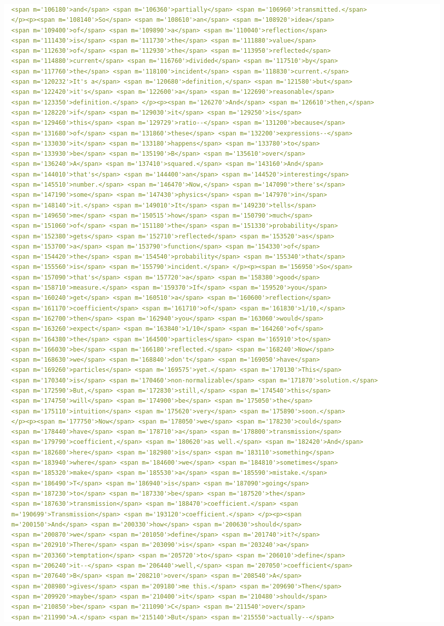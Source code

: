 ```yaml
  <span m='106180'>and</span> <span m='106360'>partially</span> <span m='106960'>transmitted.</span>
  </p><p><span m='108140'>So</span> <span m='108610'>an</span> <span m='108920'>idea</span>
  <span m='109400'>of</span> <span m='109890'>a</span> <span m='110040'>reflection</span>
  <span m='111430'>is</span> <span m='111730'>the</span> <span m='111880'>value</span>
  <span m='112630'>of</span> <span m='112930'>the</span> <span m='113950'>reflected</span>
  <span m='114880'>current</span> <span m='116760'>divided</span> <span m='117510'>by</span>
  <span m='117760'>the</span> <span m='118100'>incident</span> <span m='118830'>current.</span>
  <span m='120232'>It's a</span> <span m='120680'>definition,</span> <span m='121580'>but</span>
  <span m='122420'>it's</span> <span m='122600'>a</span> <span m='122690'>reasonable</span>
  <span m='123350'>definition.</span> </p><p><span m='126270'>And</span> <span m='126610'>then,</span>
  <span m='128220'>if</span> <span m='129030'>it</span> <span m='129250'>is</span>
  <span m='129460'>this</span> <span m='129729'>ratio--</span> <span m='131200'>because</span>
  <span m='131680'>of</span> <span m='131860'>these</span> <span m='132200'>expressions--</span>
  <span m='133030'>it</span> <span m='133180'>happens</span> <span m='133780'>to</span>
  <span m='133930'>be</span> <span m='135190'>B</span> <span m='135610'>over</span>
  <span m='136240'>A</span> <span m='137410'>squared.</span> <span m='143160'>And</span>
  <span m='144010'>that's</span> <span m='144400'>an</span> <span m='144520'>interesting</span>
  <span m='145510'>number.</span> <span m='146470'>Now,</span> <span m='147090'>there's</span>
  <span m='147190'>some</span> <span m='147430'>physics</span> <span m='147970'>in</span>
  <span m='148140'>it.</span> <span m='149010'>It</span> <span m='149230'>tells</span>
  <span m='149650'>me</span> <span m='150515'>how</span> <span m='150790'>much</span>
  <span m='151060'>of</span> <span m='151180'>the</span> <span m='151330'>probability</span>
  <span m='152380'>gets</span> <span m='152710'>reflected</span> <span m='153520'>as</span>
  <span m='153700'>a</span> <span m='153790'>function</span> <span m='154330'>of</span>
  <span m='154420'>the</span> <span m='154540'>probability</span> <span m='155340'>that</span>
  <span m='155560'>is</span> <span m='155790'>incident.</span> </p><p><span m='156950'>So</span>
  <span m='157090'>that's</span> <span m='157720'>a</span> <span m='158380'>good</span>
  <span m='158710'>measure.</span> <span m='159370'>If</span> <span m='159520'>you</span>
  <span m='160240'>get</span> <span m='160510'>a</span> <span m='160600'>reflection</span>
  <span m='161170'>coefficient</span> <span m='161710'>of</span> <span m='161830'>1/10,</span>
  <span m='162700'>then</span> <span m='162940'>you</span> <span m='163060'>would</span>
  <span m='163260'>expect</span> <span m='163840'>1/10</span> <span m='164260'>of</span>
  <span m='164380'>the</span> <span m='164500'>particles</span> <span m='165910'>to</span>
  <span m='166030'>be</span> <span m='166180'>reflected.</span> <span m='168240'>Now</span>
  <span m='168630'>we</span> <span m='168840'>don't</span> <span m='169050'>have</span>
  <span m='169260'>particles</span> <span m='169575'>yet.</span> <span m='170130'>This</span>
  <span m='170340'>is</span> <span m='170460'>non-normalizable</span> <span m='171870'>solution.</span>
  <span m='172590'>But,</span> <span m='172830'>still,</span> <span m='174540'>this</span>
  <span m='174750'>will</span> <span m='174900'>be</span> <span m='175050'>the</span>
  <span m='175110'>intuition</span> <span m='175620'>very</span> <span m='175890'>soon.</span>
  </p><p><span m='177750'>Now</span> <span m='178050'>we</span> <span m='178230'>could</span>
  <span m='178440'>have</span> <span m='178710'>a</span> <span m='178800'>transmission</span>
  <span m='179790'>coefficient,</span> <span m='180620'>as well.</span> <span m='182420'>And</span>
  <span m='182680'>here</span> <span m='182980'>is</span> <span m='183110'>something</span>
  <span m='183940'>where</span> <span m='184600'>we</span> <span m='184810'>sometimes</span>
  <span m='185320'>make</span> <span m='185530'>a</span> <span m='185590'>mistake.</span>
  <span m='186490'>T</span> <span m='186940'>is</span> <span m='187090'>going</span>
  <span m='187230'>to</span> <span m='187330'>be</span> <span m='187520'>the</span>
  <span m='187630'>transmission</span> <span m='188470'>coefficient.</span> <span
  m='190699'>Transmission</span> <span m='193120'>coefficient.</span> </p><p><span
  m='200150'>And</span> <span m='200330'>how</span> <span m='200630'>should</span>
  <span m='200870'>we</span> <span m='201050'>define</span> <span m='201740'>it?</span>
  <span m='202910'>There</span> <span m='203090'>is</span> <span m='203240'>a</span>
  <span m='203360'>temptation</span> <span m='205720'>to</span> <span m='206010'>define</span>
  <span m='206240'>it--</span> <span m='206440'>well,</span> <span m='207050'>coefficient</span>
  <span m='207640'>B</span> <span m='208210'>over</span> <span m='208540'>A</span>
  <span m='208980'>gives</span> <span m='209180'>me this.</span> <span m='209690'>Then</span>
  <span m='209920'>maybe</span> <span m='210400'>it</span> <span m='210480'>should</span>
  <span m='210850'>be</span> <span m='211090'>C</span> <span m='211540'>over</span>
  <span m='211990'>A.</span> <span m='215140'>But</span> <span m='215550'>actually--</span>
```